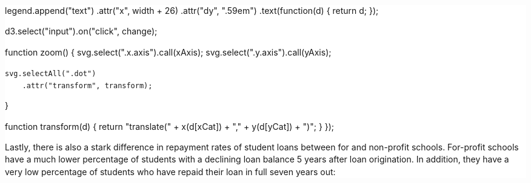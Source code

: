   legend.append("text")
      .attr("x", width + 26)
      .attr("dy", ".59em")
      .text(function(d) { return d; });

  d3.select("input").on("click", change);

  function zoom() {
    svg.select(".x.axis").call(xAxis);
    svg.select(".y.axis").call(yAxis);

    svg.selectAll(".dot")
        .attr("transform", transform);
  }

  function transform(d) {
    return "translate(" + x(d[xCat]) + "," + y(d[yCat]) + ")";
  }
});

</script>




Lastly, there is also a stark difference in repayment rates of student loans between for and non-profit schools. For-profit schools have a much lower percentage of students with a declining loan balance 5 years after loan origination. In addition, they have a very low percentage of students who have repaid their loan in full seven years out:


<meta charset="utf-8">
<style>

rect {
  fill: transparent;
  shape-rendering: crispEdges;
}

.axis path,
.axis line {
  fill: none;
  stroke: rgba(0, 0, 0, 0.1);
  shape-rendering: crispEdges;
}

.axisLine {
  fill: none;
  shape-rendering: crispEdges;
  stroke: rgba(0, 0, 0, 0.5);
  stroke-width: 2px;
}

.dot {
  fill-opacity: .5;
}

.d3-tip {
  line-height: 1;
  font-weight: bold;
  padding: 12px;
  background: rgba(0, 0, 0, 0.8);
  color: #fff;
  border-radius: 2px;
}
